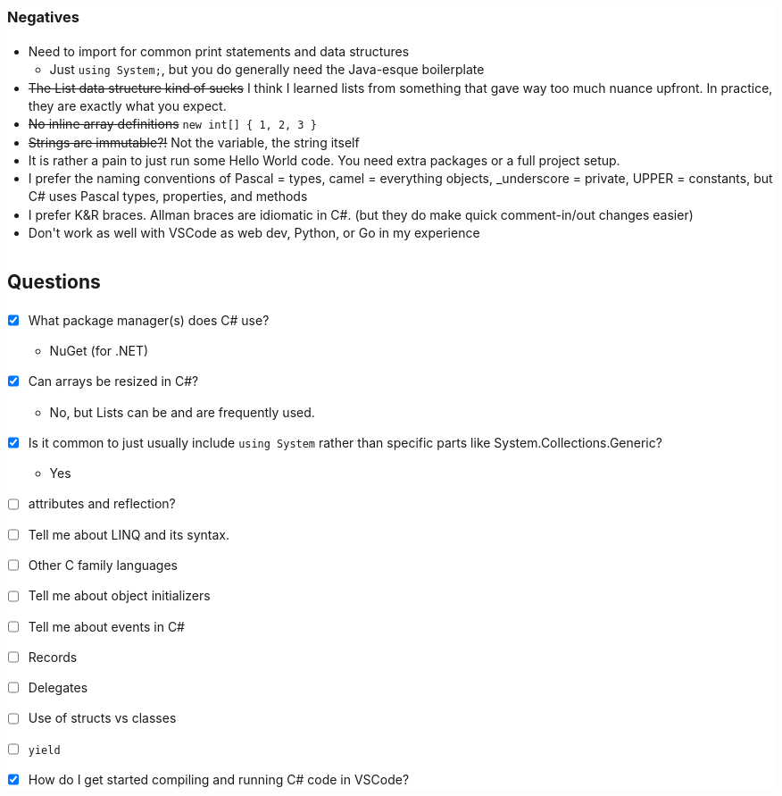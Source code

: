 ### Negatives

- Need to import for common print statements and data structures
  - Just `using System;`, but you do generally need the Java-esque boilerplate
- ~~The List data structure kind of sucks~~ I think I learned lists from something that gave way too much nuance upfront. In practice, they are exactly what you expect.
- ~~No inline array definitions~~ `new int[] { 1, 2, 3 }`
- ~~Strings are immutable?!~~ Not the variable, the string itself
- It is rather a pain to just run some Hello World code. You need extra packages or a full project setup.
- I prefer the naming conventions of Pascal = types, camel = everything objects, _underscore = private, UPPER = constants, but C# uses Pascal types, properties, and methods
- I prefer K&R braces. Allman braces are idiomatic in C#. (but they do make quick comment-in/out changes easier)
- Don't work as well with VSCode as web dev, Python, or Go in my experience

## Questions

- [x] What package manager(s) does C# use?
  - NuGet (for .NET)
- [x] Can arrays be resized in C#?
  - No, but Lists can be and are frequently used.
- [x] Is it common to just usually include `using System` rather than specific parts like System.Collections.Generic?
  - Yes
- [ ] attributes and reflection?
- [ ] Tell me about LINQ and its syntax.
- [ ] Other C family languages
- [ ] Tell me about object initializers
- [ ] Tell me about events in C#
- [ ] Records
- [ ] Delegates
- [ ] Use of structs vs classes
- [ ] `yield`


- [x] How do I get started compiling and running C# code in VSCode?